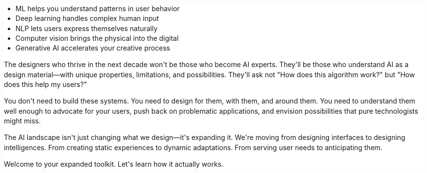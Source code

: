 - ML helps you understand patterns in user behavior
- Deep learning handles complex human input
- NLP lets users express themselves naturally
- Computer vision brings the physical into the digital
- Generative AI accelerates your creative process

The designers who thrive in the next decade won't be those who become AI experts. They'll be those who understand AI as a design material—with unique properties, limitations, and possibilities. They'll ask not "How does this algorithm work?" but "How does this help my users?"

You don't need to build these systems. You need to design for them, with them, and around them. You need to understand them well enough to advocate for your users, push back on problematic applications, and envision possibilities that pure technologists might miss.

The AI landscape isn't just changing what we design—it's expanding it. We're moving from designing interfaces to designing intelligences. From creating static experiences to dynamic adaptations. From serving user needs to anticipating them.

Welcome to your expanded toolkit. Let's learn how it actually works.